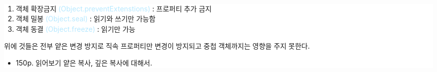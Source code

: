 1. 객체 확장금지 <span style="color: #B8E9FF">(Object.preventExtenstions)</span>
   : 프로퍼티 추가 금지
2. 객체 밀봉 <span style="color: #B8E9FF">(Object.seal)</span>
   : 읽기와 쓰기만 가능함
3. 객체 동결 <span style="color: #B8E9FF">(Object.freeze)</span>
   : 읽기만 가능

위에 것들은 전부 얕은 변경 방지로 직속 프로퍼티만 변경이 방지되고 중첩 객체까지는 영향을 주지 못한다.

- 150p. 읽어보기 얕은 복사, 깊은 복사에 대해서.
